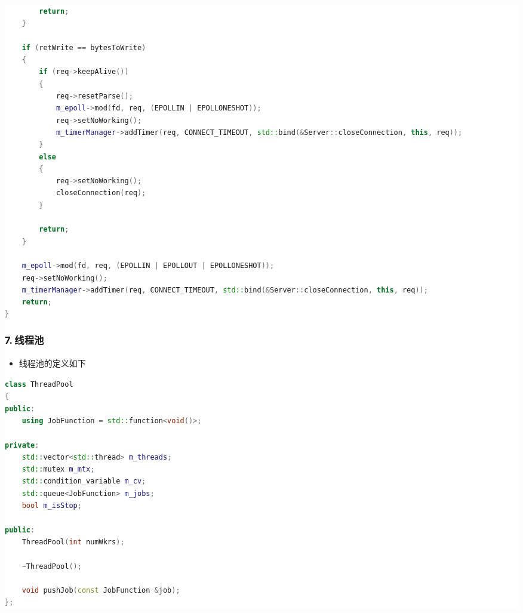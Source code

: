 ```C++
        return;
    }

    if (retWrite == bytesToWrite)
    {
        if (req->keepAlive())
        {
            req->resetParse();
            m_epoll->mod(fd, req, (EPOLLIN | EPOLLONESHOT));
            req->setNoWorking();
            m_timerManager->addTimer(req, CONNECT_TIMEOUT, std::bind(&Server::closeConnection, this, req));
        }
        else
        {
            req->setNoWorking();
            closeConnection(req);
        }

        return;
    }

    m_epoll->mod(fd, req, (EPOLLIN | EPOLLOUT | EPOLLONESHOT));
    req->setNoWorking();
    m_timerManager->addTimer(req, CONNECT_TIMEOUT, std::bind(&Server::closeConnection, this, req));
    return;
}
```

### 7. 线程池
- 线程池的定义如下
```C++
class ThreadPool
{
public:
    using JobFunction = std::function<void()>;

private:
    std::vector<std::thread> m_threads;
    std::mutex m_mtx;
    std::condition_variable m_cv;
    std::queue<JobFunction> m_jobs;
    bool m_isStop;

public:
    ThreadPool(int numWkrs);

    ~ThreadPool();

    void pushJob(const JobFunction &job);
};
```
